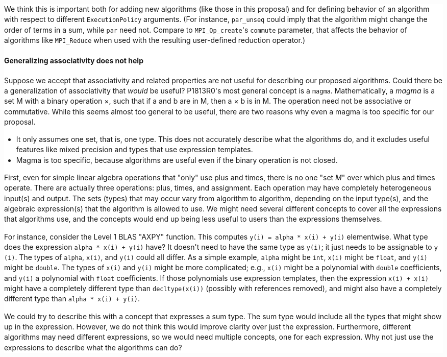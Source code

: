 We think this is important both for adding new algorithms (like those in this proposal)
and for defining behavior of an algorithm with respect to different `ExecutionPolicy` arguments.
(For instance, `par_unseq` could imply that the algorithm might change the order of terms in a sum,
while `par` need not.
Compare to `MPI_Op_create`'s `commute` parameter,
that affects the behavior of algorithms like `MPI_Reduce`
when used with the resulting user-defined reduction operator.)

#### Generalizing associativity does not help

Suppose we accept that associativity and related properties are not useful
for describing our proposed algorithms.
Could there be a generalization of associativity that _would_ be useful?
P1813R0's most general concept is a `magma`.
Mathematically, a _magma_ is a set M with a binary operation ×,
such that if a and b are in M, then a × b is in M.
The operation need not be associative or commutative.
While this seems almost too general to be useful,
there are two reasons why even a magma is too specific for our proposal.

* It only assumes one set, that is, one type.
  This does not accurately describe what the algorithms do,
  and it excludes useful features like mixed precision and types that use expression templates.
* Magma is too specific, because algorithms are useful even if the binary operation is not closed.

First, even for simple linear algebra operations that "only" use plus and times,
there is no one "set $M$" over which plus and times operate.
There are actually three operations: plus, times, and assignment.
Each operation may have completely heterogeneous input(s) and output.
The sets (types) that may occur vary from algorithm to algorithm,
depending on the input type(s),
and the algebraic expression(s) that the algorithm is allowed to use.
We might need several different concepts to cover all the expressions that algorithms use,
and the concepts would end up being less useful to users than the expressions themselves.

For instance, consider the Level 1 BLAS "AXPY" function.
This computes `y(i) = alpha * x(i) + y(i)` elementwise.
What type does the expression `alpha * x(i) + y(i)` have?
It doesn't need to have the same type as `y(i)`;
it just needs to be assignable to `y(i)`.
The types of `alpha`, `x(i)`, and `y(i)` could all differ.
As a simple example, `alpha` might be `int`,
`x(i)` might be `float`, and `y(i)` might be `double`.
The types of `x(i)` and `y(i)` might be more complicated;
e.g., `x(i)` might be a polynomial with `double` coefficients,
and `y(i)` a polynomial with `float` coefficients.
If those polynomials use expression templates,
then the expression `x(i) + x(i)` might have a completely different type
than `decltype(x(i))` (possibly with references removed),
and might also have a completely different type than `alpha * x(i) + y(i)`.

We could try to describe this with a concept that expresses a sum type.
The sum type would include all the types that might show up in the expression.
However, we do not think this would improve clarity over just the expression.
Furthermore, different algorithms may need different expressions,
so we would need multiple concepts, one for each expression.
Why not just use the expressions to describe what the algorithms can do?
